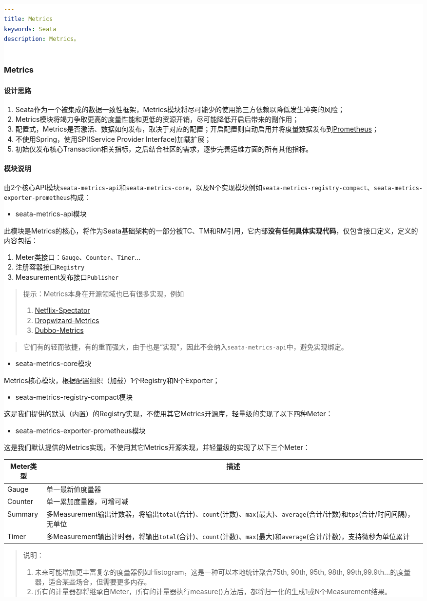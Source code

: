 ```yaml
---
title: Metrics
keywords: Seata
description: Metrics。
---
```


### Metrics
#### 设计思路
1. Seata作为一个被集成的数据一致性框架，Metrics模块将尽可能少的使用第三方依赖以降低发生冲突的风险；
2. Metrics模块将竭力争取更高的度量性能和更低的资源开销，尽可能降低开启后带来的副作用；
3. 配置式，Metrics是否激活、数据如何发布，取决于对应的配置；开启配置则自动启用并将度量数据发布到[Prometheus](https://github.com/prometheus)；
4. 不使用Spring，使用SPI(Service Provider Interface)加载扩展；
5. 初始仅发布核心Transaction相关指标，之后结合社区的需求，逐步完善运维方面的所有其他指标。

#### 模块说明
由2个核心API模块`seata-metrics-api`和`seata-metrics-core`，以及N个实现模块例如`seata-metrics-registry-compact`、`seata-metrics-exporter-prometheus`构成：
- seata-metrics-api模块

此模块是Metrics的核心，将作为Seata基础架构的一部分被TC、TM和RM引用，它内部**没有任何具体实现代码**，仅包含接口定义，定义的内容包括：
1. Meter类接口：`Gauge`、`Counter`、`Timer`...
2. 注册容器接口`Registry`
3. Measurement发布接口`Publisher`

>提示：Metrics本身在开源领域也已有很多实现，例如
>1. [Netflix-Spectator](https://github.com/Netflix/spectator)
>2. [Dropwizard-Metrics](https://github.com/dropwizard/metrics)
>3. [Dubbo-Metrics](https://github.com/dubbo/dubbo-metrics)

>它们有的轻而敏捷，有的重而强大，由于也是“实现”，因此不会纳入`seata-metrics-api`中，避免实现绑定。

- seata-metrics-core模块

Metrics核心模块，根据配置组织（加载）1个Registry和N个Exporter；

- seata-metrics-registry-compact模块

这是我们提供的默认（内置）的Registry实现，不使用其它Metrics开源库，轻量级的实现了以下四种Meter：

- seata-metrics-exporter-prometheus模块

这是我们默认提供的Metrics实现，不使用其它Metrics开源实现，并轻量级的实现了以下三个Meter：

| Meter类型  | 描述                                                                                                                         |
| --------- | ------------------------------------------------------------ |
| Gauge     | 单一最新值度量器                                                                                                                |
| Counter   | 单一累加度量器，可增可减                                                                                                         |
| Summary   | 多Measurement输出计数器，将输出`total`(合计)、`count`(计数)、`max`(最大)、`average`(合计/计数)和`tps`(合计/时间间隔)，无单位  |
| Timer     | 多Measurement输出计时器，将输出`total`(合计)、`count`(计数)、`max`(最大)和`average`(合计/计数)，支持微秒为单位累计              |

>说明：
>1. 未来可能增加更丰富复杂的度量器例如Histogram，这是一种可以本地统计聚合75th, 90th, 95th, 98th, 99th,99.9th...的度量器，适合某些场合，但需要更多内存。
>2. 所有的计量器都将继承自Meter，所有的计量器执行measure()方法后，都将归一化的生成1或N个Measurement结果。
